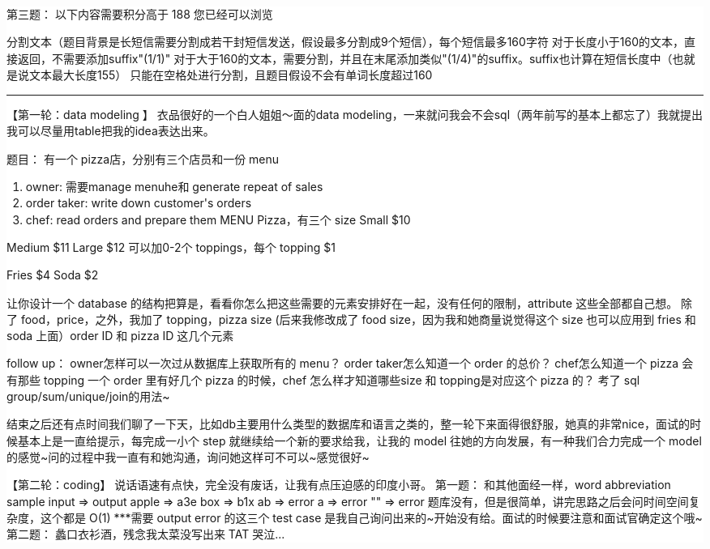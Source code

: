 第三题：
以下内容需要积分高于 188 您已经可以浏览

分割文本（题目背景是长短信需要分割成若干封短信发送，假设最多分割成9个短信），每个短信最多160字符
对于长度小于160的文本，直接返回，不需要添加suffix"(1/1)"
对于大于160的文本，需要分割，并且在末尾添加类似"(1/4)"的suffix。suffix也计算在短信长度中（也就是说文本最大长度155）
只能在空格处进行分割，且题目假设不会有单词长度超过160


-----

【第一轮：data modeling 】
衣品很好的一个白人姐姐～面的data modeling，一来就问我会不会sql（两年前写的基本上都忘了）我就提出我可以尽量用table把我的idea表达出来。

题目：
有一个 pizza店，分别有三个店员和一份 menu
1. owner: 需要manage menuhe和 generate repeat of sales
2. order taker: write down customer's orders
3. chef: read orders and prepare them
MENU
Pizza，有三个 size
Small $10

Medium $11
Large $12
可以加0-2个 toppings，每个 topping $1

Fries $4
Soda $2

让你设计一个 database 的结构把算是，看看你怎么把这些需要的元素安排好在一起，没有任何的限制，attribute 这些全部都自己想。
除了 food，price，之外，我加了 topping，pizza size (后来我修改成了 food size，因为我和她商量说觉得这个 size 也可以应用到 fries 和 soda 上面）order ID 和 pizza ID 这几个元素

follow up：
owner怎样可以一次过从数据库上获取所有的 menu？
order taker怎么知道一个 order 的总价？
chef怎么知道一个 pizza 会有那些 topping
一个 order 里有好几个 pizza 的时候，chef 怎么样才知道哪些size 和 topping是对应这个 pizza 的？
考了 sql group/sum/unique/join的用法~

结束之后还有点时间我们聊了一下天，比如db主要用什么类型的数据库和语言之类的，整一轮下来面得很舒服，她真的非常nice，面试的时候基本上是一直给提示，每完成一小个 step 就继续给一个新的要求给我，让我的 model 往她的方向发展，有一种我们合力完成一个 model 的感觉~问的过程中我一直有和她沟通，询问她这样可不可以~感觉很好~

【第二轮：coding】
说话语速有点快，完全没有废话，让我有点压迫感的印度小哥。
第一题：
和其他面经一样，word abbreviation
sample input => output
apple => a3e
box => b1x
ab => error
a => error
"" => error
题库没有，但是很简单，讲完思路之后会问时间空间复杂度，这个都是 O(1)
***需要 output error 的这三个 test case 是我自己询问出来的~开始没有给。面试的时候要注意和面试官确定这个哦~
第二题：
蠡口衣衫酒，残念我太菜没写出来 TAT 哭泣...
